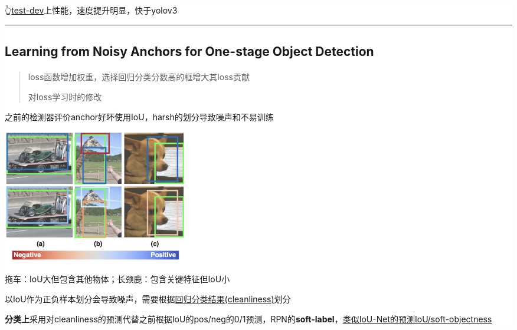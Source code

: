 👆<u>test-dev</u>上性能，速度提升明显，快于yolov3

---

## Learning from Noisy Anchors for One-stage Object Detection

> loss函数增加权重，选择回归分类分数高的框增大其loss贡献
>
> 对loss学习时的修改

之前的检测器评价anchor好坏使用IoU，harsh的划分导致噪声和不易训练

<img src="Figures/image-20200711120826876.png" alt="image-20200711120826876" style="zoom:30%;" />

拖车：IoU大但包含其他物体；长颈鹿：包含关键特征但IoU小

以IoU作为正负样本划分会导致噪声，需要根据<u>回归分类结果(cleanliness)</u>划分

**分类上**采用对cleanliness的预测代替之前根据IoU的pos/neg的0/1预测，RPN的**soft-label**，<u>类似IoU-Net的预测IoU/soft-objectness</u>
